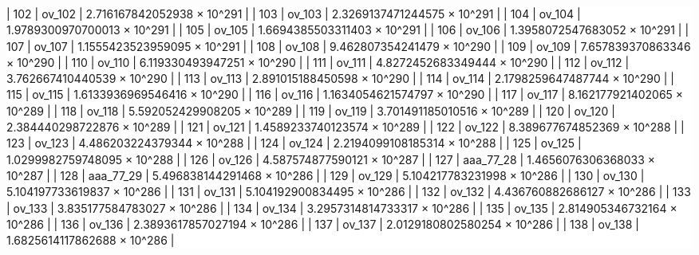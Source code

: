 | 102 | ov_102 | 2.716167842052938 × 10^291 |
| 103 | ov_103 | 2.3269137471244575 × 10^291 |
| 104 | ov_104 | 1.9789300970700013 × 10^291 |
| 105 | ov_105 | 1.6694385503311403 × 10^291 |
| 106 | ov_106 | 1.3958072547683052 × 10^291 |
| 107 | ov_107 | 1.1555423523959095 × 10^291 |
| 108 | ov_108 | 9.462807354241479 × 10^290 |
| 109 | ov_109 | 7.657839370863346 × 10^290 |
| 110 | ov_110 | 6.119330493947251 × 10^290 |
| 111 | ov_111 | 4.8272452683349444 × 10^290 |
| 112 | ov_112 | 3.762667410440539 × 10^290 |
| 113 | ov_113 | 2.891015188450598 × 10^290 |
| 114 | ov_114 | 2.1798259647487744 × 10^290 |
| 115 | ov_115 | 1.6133936969546416 × 10^290 |
| 116 | ov_116 | 1.1634054621574797 × 10^290 |
| 117 | ov_117 | 8.162177921402065 × 10^289 |
| 118 | ov_118 | 5.592052429908205 × 10^289 |
| 119 | ov_119 | 3.701491185010516 × 10^289 |
| 120 | ov_120 | 2.384440298722876 × 10^289 |
| 121 | ov_121 | 1.4589233740123574 × 10^289 |
| 122 | ov_122 | 8.389677674852369 × 10^288 |
| 123 | ov_123 | 4.486203224379344 × 10^288 |
| 124 | ov_124 | 2.2194099108185314 × 10^288 |
| 125 | ov_125 | 1.0299982759748095 × 10^288 |
| 126 | ov_126 | 4.587574877590121 × 10^287 |
| 127 | aaa_77_28 | 1.4656076306368033 × 10^287 |
| 128 | aaa_77_29 | 5.496838144291468 × 10^286 |
| 129 | ov_129 | 5.104217783231998 × 10^286 |
| 130 | ov_130 | 5.104197733619837 × 10^286 |
| 131 | ov_131 | 5.104192900834495 × 10^286 |
| 132 | ov_132 | 4.436760882686127 × 10^286 |
| 133 | ov_133 | 3.835177584783027 × 10^286 |
| 134 | ov_134 | 3.2957314814733317 × 10^286 |
| 135 | ov_135 | 2.814905346732164 × 10^286 |
| 136 | ov_136 | 2.3893617857027194 × 10^286 |
| 137 | ov_137 | 2.0129180802580254 × 10^286 |
| 138 | ov_138 | 1.6825614117862688 × 10^286 |